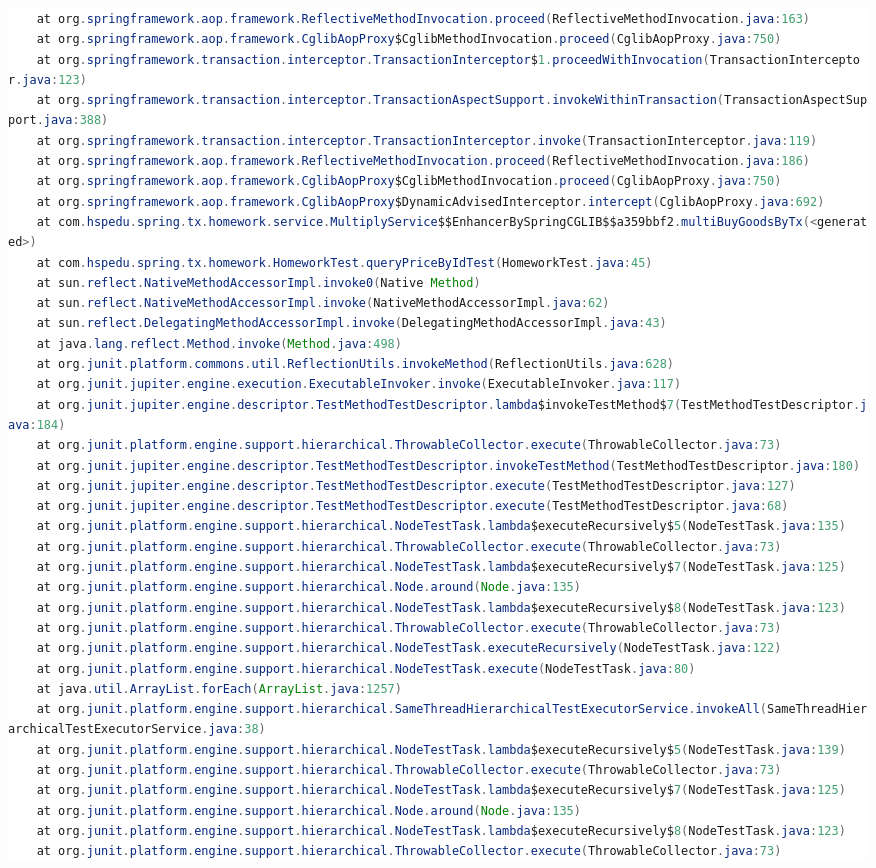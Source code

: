 ~~~java
	at org.springframework.aop.framework.ReflectiveMethodInvocation.proceed(ReflectiveMethodInvocation.java:163)
	at org.springframework.aop.framework.CglibAopProxy$CglibMethodInvocation.proceed(CglibAopProxy.java:750)
	at org.springframework.transaction.interceptor.TransactionInterceptor$1.proceedWithInvocation(TransactionInterceptor.java:123)
	at org.springframework.transaction.interceptor.TransactionAspectSupport.invokeWithinTransaction(TransactionAspectSupport.java:388)
	at org.springframework.transaction.interceptor.TransactionInterceptor.invoke(TransactionInterceptor.java:119)
	at org.springframework.aop.framework.ReflectiveMethodInvocation.proceed(ReflectiveMethodInvocation.java:186)
	at org.springframework.aop.framework.CglibAopProxy$CglibMethodInvocation.proceed(CglibAopProxy.java:750)
	at org.springframework.aop.framework.CglibAopProxy$DynamicAdvisedInterceptor.intercept(CglibAopProxy.java:692)
	at com.hspedu.spring.tx.homework.service.MultiplyService$$EnhancerBySpringCGLIB$$a359bbf2.multiBuyGoodsByTx(<generated>)
	at com.hspedu.spring.tx.homework.HomeworkTest.queryPriceByIdTest(HomeworkTest.java:45)
	at sun.reflect.NativeMethodAccessorImpl.invoke0(Native Method)
	at sun.reflect.NativeMethodAccessorImpl.invoke(NativeMethodAccessorImpl.java:62)
	at sun.reflect.DelegatingMethodAccessorImpl.invoke(DelegatingMethodAccessorImpl.java:43)
	at java.lang.reflect.Method.invoke(Method.java:498)
	at org.junit.platform.commons.util.ReflectionUtils.invokeMethod(ReflectionUtils.java:628)
	at org.junit.jupiter.engine.execution.ExecutableInvoker.invoke(ExecutableInvoker.java:117)
	at org.junit.jupiter.engine.descriptor.TestMethodTestDescriptor.lambda$invokeTestMethod$7(TestMethodTestDescriptor.java:184)
	at org.junit.platform.engine.support.hierarchical.ThrowableCollector.execute(ThrowableCollector.java:73)
	at org.junit.jupiter.engine.descriptor.TestMethodTestDescriptor.invokeTestMethod(TestMethodTestDescriptor.java:180)
	at org.junit.jupiter.engine.descriptor.TestMethodTestDescriptor.execute(TestMethodTestDescriptor.java:127)
	at org.junit.jupiter.engine.descriptor.TestMethodTestDescriptor.execute(TestMethodTestDescriptor.java:68)
	at org.junit.platform.engine.support.hierarchical.NodeTestTask.lambda$executeRecursively$5(NodeTestTask.java:135)
	at org.junit.platform.engine.support.hierarchical.ThrowableCollector.execute(ThrowableCollector.java:73)
	at org.junit.platform.engine.support.hierarchical.NodeTestTask.lambda$executeRecursively$7(NodeTestTask.java:125)
	at org.junit.platform.engine.support.hierarchical.Node.around(Node.java:135)
	at org.junit.platform.engine.support.hierarchical.NodeTestTask.lambda$executeRecursively$8(NodeTestTask.java:123)
	at org.junit.platform.engine.support.hierarchical.ThrowableCollector.execute(ThrowableCollector.java:73)
	at org.junit.platform.engine.support.hierarchical.NodeTestTask.executeRecursively(NodeTestTask.java:122)
	at org.junit.platform.engine.support.hierarchical.NodeTestTask.execute(NodeTestTask.java:80)
	at java.util.ArrayList.forEach(ArrayList.java:1257)
	at org.junit.platform.engine.support.hierarchical.SameThreadHierarchicalTestExecutorService.invokeAll(SameThreadHierarchicalTestExecutorService.java:38)
	at org.junit.platform.engine.support.hierarchical.NodeTestTask.lambda$executeRecursively$5(NodeTestTask.java:139)
	at org.junit.platform.engine.support.hierarchical.ThrowableCollector.execute(ThrowableCollector.java:73)
	at org.junit.platform.engine.support.hierarchical.NodeTestTask.lambda$executeRecursively$7(NodeTestTask.java:125)
	at org.junit.platform.engine.support.hierarchical.Node.around(Node.java:135)
	at org.junit.platform.engine.support.hierarchical.NodeTestTask.lambda$executeRecursively$8(NodeTestTask.java:123)
	at org.junit.platform.engine.support.hierarchical.ThrowableCollector.execute(ThrowableCollector.java:73)
~~~